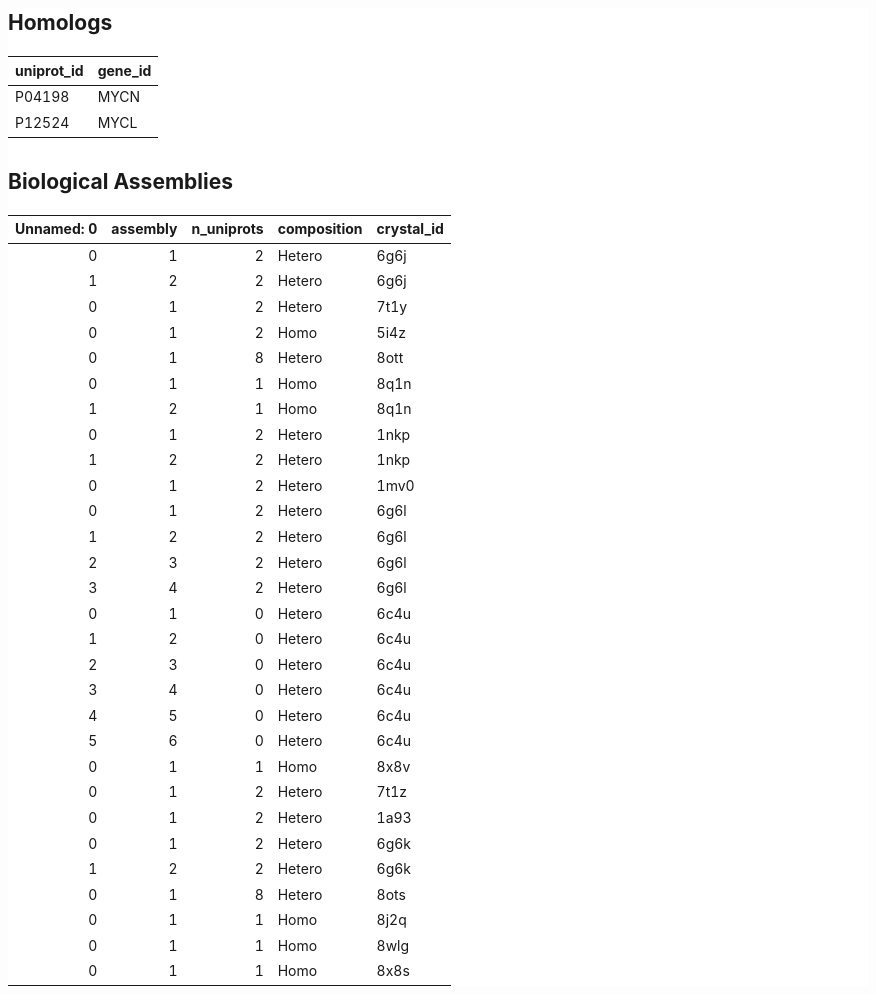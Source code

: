 ## Homologs

| uniprot_id   | gene_id   |
|:-------------|:----------|
| P04198       | MYCN      |
| P12524       | MYCL      |

## Biological Assemblies

|   Unnamed: 0 |   assembly |   n_uniprots | composition   | crystal_id   |
|-------------:|-----------:|-------------:|:--------------|:-------------|
|            0 |          1 |            2 | Hetero        | 6g6j         |
|            1 |          2 |            2 | Hetero        | 6g6j         |
|            0 |          1 |            2 | Hetero        | 7t1y         |
|            0 |          1 |            2 | Homo          | 5i4z         |
|            0 |          1 |            8 | Hetero        | 8ott         |
|            0 |          1 |            1 | Homo          | 8q1n         |
|            1 |          2 |            1 | Homo          | 8q1n         |
|            0 |          1 |            2 | Hetero        | 1nkp         |
|            1 |          2 |            2 | Hetero        | 1nkp         |
|            0 |          1 |            2 | Hetero        | 1mv0         |
|            0 |          1 |            2 | Hetero        | 6g6l         |
|            1 |          2 |            2 | Hetero        | 6g6l         |
|            2 |          3 |            2 | Hetero        | 6g6l         |
|            3 |          4 |            2 | Hetero        | 6g6l         |
|            0 |          1 |            0 | Hetero        | 6c4u         |
|            1 |          2 |            0 | Hetero        | 6c4u         |
|            2 |          3 |            0 | Hetero        | 6c4u         |
|            3 |          4 |            0 | Hetero        | 6c4u         |
|            4 |          5 |            0 | Hetero        | 6c4u         |
|            5 |          6 |            0 | Hetero        | 6c4u         |
|            0 |          1 |            1 | Homo          | 8x8v         |
|            0 |          1 |            2 | Hetero        | 7t1z         |
|            0 |          1 |            2 | Hetero        | 1a93         |
|            0 |          1 |            2 | Hetero        | 6g6k         |
|            1 |          2 |            2 | Hetero        | 6g6k         |
|            0 |          1 |            8 | Hetero        | 8ots         |
|            0 |          1 |            1 | Homo          | 8j2q         |
|            0 |          1 |            1 | Homo          | 8wlg         |
|            0 |          1 |            1 | Homo          | 8x8s         |